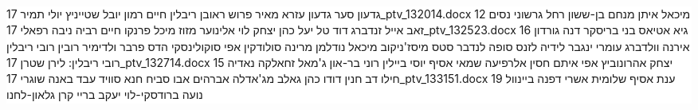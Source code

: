 גדעון סער
גדעון עזרא
מאיר פרוש
ראובן ריבלין
חיים רמון
יובל שטייניץ
יולי תמיר
17_ptv_132014.docx
12
מיכאל איתן
מנחם בן-ששון
רחל גרשוני
נסים זאב
אייל זנדברג
דוד טל
יעל כהן
יצחק לוי
אלינוער מזוז
מיכל פרנקו
חיים רביה
ניבה רפאלי
17_ptv_132523.docx
16
גיא אטיאס
בני בריסקר
דנה גורדון
אירנה וולדברג
עומרי ינגבר
לידיה לזנס
סופה לנדבר
סטס מיסז'ניקוב
מיכאל נודלמן
מרינה סולודקין
אפי סוקולינסקי
הדס פרבר
ולדימיר רובין
רובי ריבלין
רובי ריבלין:
לירן שטרן
17_ptv_132714.docx
15
יצחק אהרונוביץ
אפי איתם
חסין אלרפיעה
שמאי אסיף
יוסי ביילין
רוני בר-און
ג'מאל זחאלקה
נאדיה חילו
דב חנין
דודו כהן
גאלב מג'אדלה
אברהים אבו סביח
חנא סוויד
עבד
באנה שוגרי
17_ptv_133151.docx
19
ענת אסיף
שלומית אשרי
דפנה ביינוול
נועה ברודסקי-לוי
יעקב בריי
קרן גלאון-לחנו